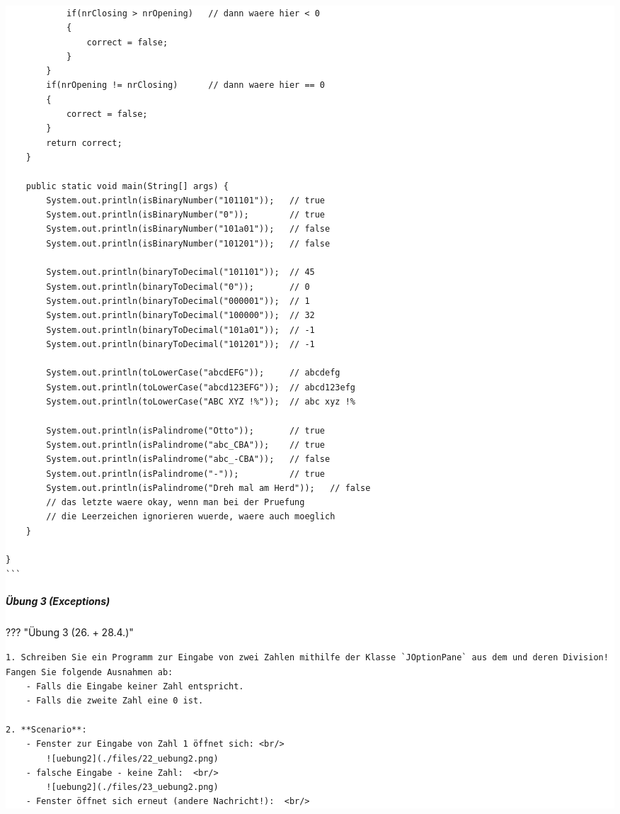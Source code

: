 				if(nrClosing > nrOpening)	// dann waere hier < 0
				{
					correct = false;
				}
			}
			if(nrOpening != nrClosing) 		// dann waere hier == 0
			{
				correct = false;
			}
			return correct;
		}

		public static void main(String[] args) {
			System.out.println(isBinaryNumber("101101"));	// true
			System.out.println(isBinaryNumber("0"));		// true
			System.out.println(isBinaryNumber("101a01"));	// false
			System.out.println(isBinaryNumber("101201"));	// false

			System.out.println(binaryToDecimal("101101"));	// 45
			System.out.println(binaryToDecimal("0"));		// 0
			System.out.println(binaryToDecimal("000001"));	// 1
			System.out.println(binaryToDecimal("100000"));	// 32
			System.out.println(binaryToDecimal("101a01"));	// -1
			System.out.println(binaryToDecimal("101201"));	// -1
			
			System.out.println(toLowerCase("abcdEFG"));		// abcdefg
			System.out.println(toLowerCase("abcd123EFG"));	// abcd123efg
			System.out.println(toLowerCase("ABC XYZ !%"));	// abc xyz !%
		
			System.out.println(isPalindrome("Otto"));		// true
			System.out.println(isPalindrome("abc_CBA"));	// true
			System.out.println(isPalindrome("abc_-CBA"));	// false
			System.out.println(isPalindrome("-"));			// true
			System.out.println(isPalindrome("Dreh mal am Herd"));	// false
			// das letzte waere okay, wenn man bei der Pruefung
			// die Leerzeichen ignorieren wuerde, waere auch moeglich
		}

	}
	```


##### Übung 3 (Exceptions)

??? "Übung 3 (26. + 28.4.)"

	1. Schreiben Sie ein Programm zur Eingabe von zwei Zahlen mithilfe der Klasse `JOptionPane` aus dem und deren Division! Fangen Sie folgende Ausnahmen ab:
		- Falls die Eingabe keiner Zahl entspricht.
		- Falls die zweite Zahl eine 0 ist.

	2. **Scenario**:
		- Fenster zur Eingabe von Zahl 1 öffnet sich: <br/>
			![uebung2](./files/22_uebung2.png)
		- falsche Eingabe - keine Zahl:  <br/>
			![uebung2](./files/23_uebung2.png)
		- Fenster öffnet sich erneut (andere Nachricht!):  <br/>